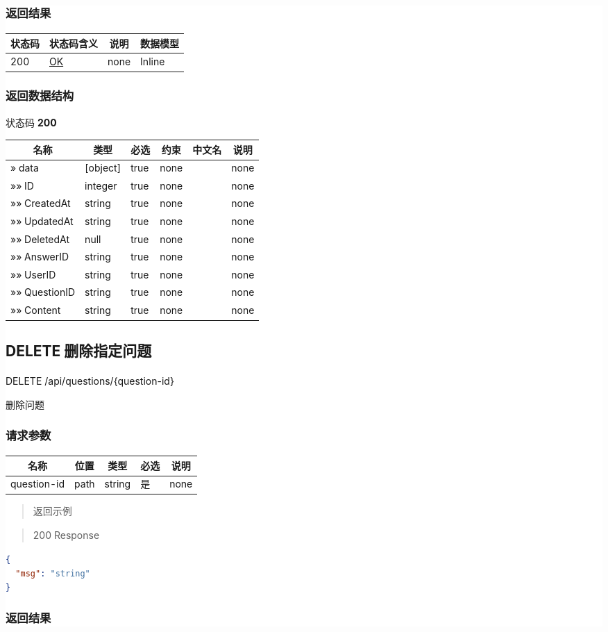 ### 返回结果

|状态码|状态码含义|说明|数据模型|
|---|---|---|---|
|200|[OK](https://tools.ietf.org/html/rfc7231#section-6.3.1)|none|Inline|

### 返回数据结构

状态码 **200**

|名称|类型|必选|约束|中文名|说明|
|---|---|---|---|---|---|
|» data|[object]|true|none||none|
|»» ID|integer|true|none||none|
|»» CreatedAt|string|true|none||none|
|»» UpdatedAt|string|true|none||none|
|»» DeletedAt|null|true|none||none|
|»» AnswerID|string|true|none||none|
|»» UserID|string|true|none||none|
|»» QuestionID|string|true|none||none|
|»» Content|string|true|none||none|

## DELETE 删除指定问题

DELETE /api/questions/{question-id}

删除问题

### 请求参数

|名称|位置|类型|必选|说明|
|---|---|---|---|---|
|question-id|path|string| 是 |none|

> 返回示例

> 200 Response

```json
{
  "msg": "string"
}
```

### 返回结果
